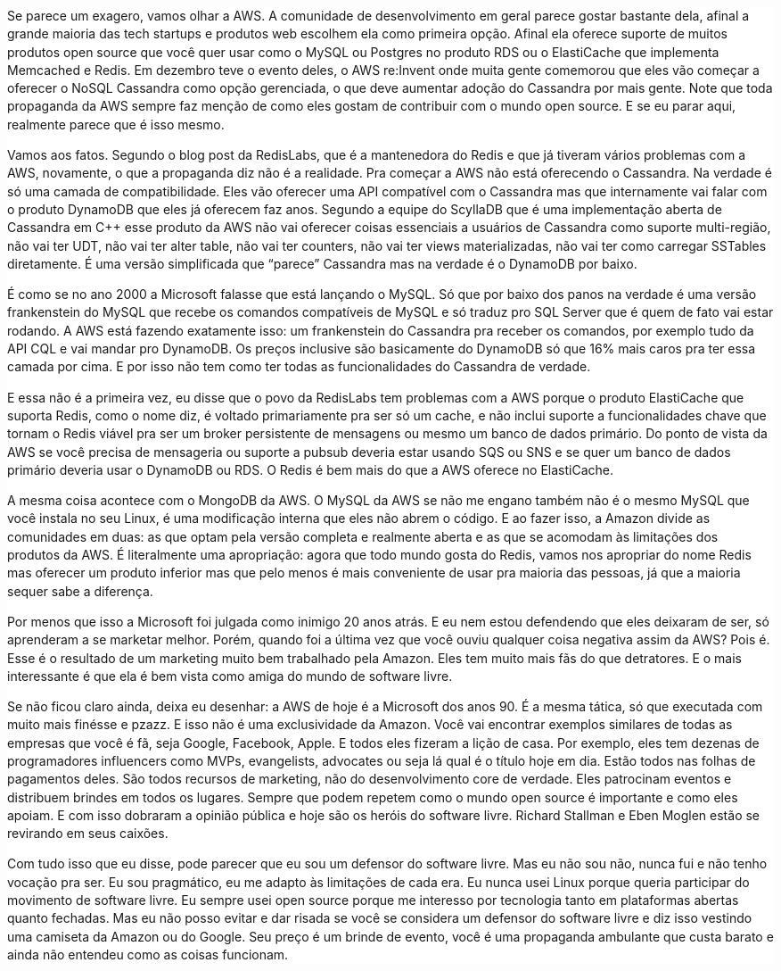 <p>Se parece um exagero, vamos olhar a AWS. A comunidade de desenvolvimento em geral parece gostar bastante dela, afinal a grande maioria das tech startups e produtos web escolhem ela como primeira opção. Afinal ela oferece suporte de muitos produtos open source que você quer usar como o MySQL ou Postgres no produto RDS ou o ElastiCache que implementa Memcached e Redis. Em dezembro teve o evento deles, o AWS re:Invent onde muita gente comemorou que eles vão começar a oferecer o NoSQL Cassandra como opção gerenciada, o que deve aumentar adoção do Cassandra por mais gente. Note que toda propaganda da AWS sempre faz menção de como eles gostam de contribuir com o mundo open source. E se eu parar aqui, realmente parece que é isso mesmo.</p>
<p>Vamos aos fatos. Segundo o blog post da RedisLabs, que é a mantenedora do Redis e que já tiveram vários problemas com a AWS, novamente, o que a propaganda diz não é a realidade. Pra começar a AWS não está oferecendo o Cassandra. Na verdade é só uma camada de compatibilidade. Eles vão oferecer uma API compatível com o Cassandra mas que internamente vai falar com o produto DynamoDB que eles já oferecem faz anos. Segundo a equipe do ScyllaDB que é uma implementação aberta de Cassandra em C++ esse produto da AWS não vai oferecer coisas essenciais a usuários de Cassandra como suporte multi-região, não vai ter UDT, não vai ter alter table, não vai ter counters, não vai ter views materializadas, não vai ter como carregar SSTables diretamente. É uma versão simplificada que “parece” Cassandra mas na verdade é o DynamoDB por baixo.</p>
<p>É como se no ano 2000 a Microsoft falasse que está lançando o MySQL. Só que por baixo dos panos na verdade é uma versão frankenstein do MySQL que recebe os comandos compatíveis de MySQL e só traduz pro SQL Server que é quem de fato vai estar rodando. A AWS está fazendo exatamente isso: um frankenstein do Cassandra pra receber os comandos, por exemplo tudo da API CQL e vai mandar pro DynamoDB. Os preços inclusive são basicamente do DynamoDB só que 16% mais caros pra ter essa camada por cima. E por isso não tem como ter todas as funcionalidades do Cassandra de verdade.</p>
<p>E essa não é a primeira vez, eu disse que o povo da RedisLabs tem problemas com a AWS porque o produto ElastiCache que suporta Redis, como o nome diz, é voltado primariamente pra ser só um cache, e não inclui suporte a funcionalidades chave que tornam o Redis viável pra ser um broker persistente de mensagens ou mesmo um banco de dados primário. Do ponto de vista da AWS se você precisa de mensageria ou suporte a pubsub deveria estar usando SQS ou SNS e se quer um banco de dados primário deveria usar o DynamoDB ou RDS. O Redis é bem mais do que a AWS oferece no ElastiCache.</p>
<p>A mesma coisa acontece com o MongoDB da AWS. O MySQL da AWS se não me engano também não é o mesmo MySQL que você instala no seu Linux, é uma modificação interna que eles não abrem o código. E ao fazer isso, a Amazon divide as comunidades em duas: as que optam pela versão completa e realmente aberta e as que se acomodam às limitações dos produtos da AWS. É literalmente uma apropriação: agora que todo mundo gosta do Redis, vamos nos apropriar do nome Redis mas oferecer um produto inferior mas que pelo menos é mais conveniente de usar pra maioria das pessoas, já que a maioria sequer sabe a diferença.</p>
<p>Por menos que isso a Microsoft foi julgada como inimigo 20 anos atrás. E eu nem estou defendendo que eles deixaram de ser, só aprenderam a se marketar melhor. Porém, quando foi a última vez que você ouviu qualquer coisa negativa assim da AWS? Pois é. Esse é o resultado de um marketing muito bem trabalhado pela Amazon. Eles tem muito mais fãs do que detratores. E o mais interessante é que ela é bem vista como amiga do mundo de software livre.</p>
<p>Se não ficou claro ainda, deixa eu desenhar: a AWS de hoje é a Microsoft dos anos 90. É a mesma tática, só que executada com muito mais finésse e pzazz. E isso não é uma exclusividade da Amazon. Você vai encontrar exemplos similares de todas as empresas que você é fã, seja Google, Facebook, Apple. E todos eles fizeram a lição de casa. Por exemplo, eles tem dezenas de programadores influencers como MVPs, evangelists, advocates ou seja lá qual é o título hoje em dia. Estão todos nas folhas de pagamentos deles. São todos recursos de marketing, não do desenvolvimento core de verdade. Eles patrocinam eventos e distribuem brindes em todos os lugares. Sempre que podem repetem como o mundo open source é importante e como eles apoiam. E com isso dobraram a opinião pública e hoje são os heróis do software livre. Richard Stallman e Eben Moglen estão se revirando em seus caixões.</p>
<p>Com tudo isso que eu disse, pode parecer que eu sou um defensor do software livre. Mas eu não sou não, nunca fui e não tenho vocação pra ser. Eu sou pragmático, eu me adapto às limitações de cada era. Eu nunca usei Linux porque queria participar do movimento de software livre. Eu sempre usei open source porque me interesso por tecnologia tanto em plataformas abertas quanto fechadas. Mas eu não posso evitar e dar risada se você se considera um defensor do software livre e diz isso vestindo uma camiseta da Amazon ou do Google. Seu preço é um brinde de evento, você é uma propaganda ambulante que custa barato e ainda não entendeu como as coisas funcionam.</p>